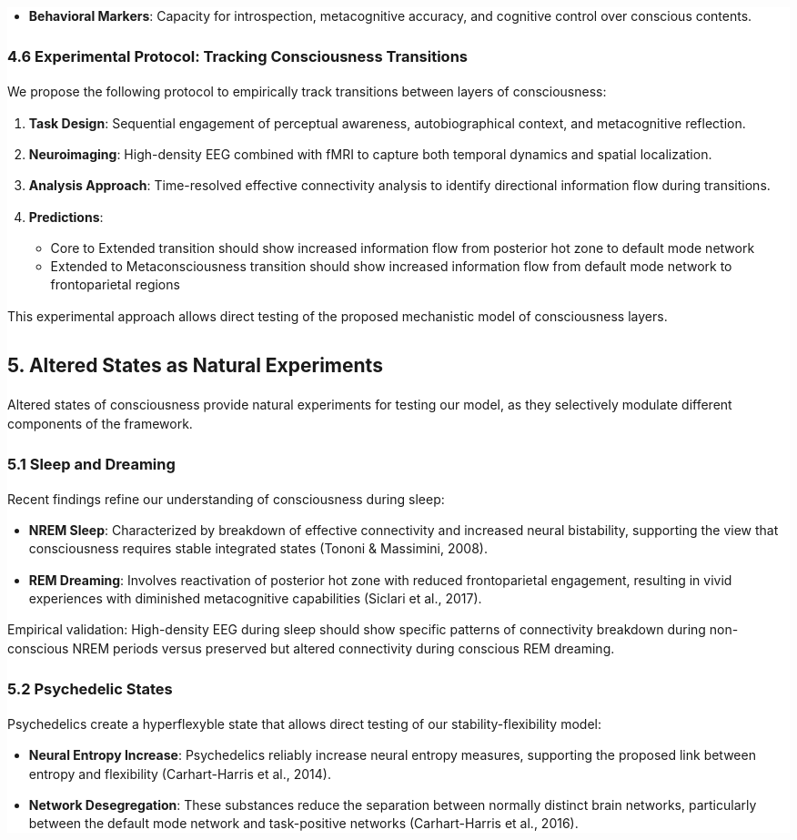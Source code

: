 - **Behavioral Markers**: Capacity for introspection, metacognitive accuracy, and cognitive control over conscious contents.

### 4.6 Experimental Protocol: Tracking Consciousness Transitions

We propose the following protocol to empirically track transitions between layers of consciousness:

1. **Task Design**: Sequential engagement of perceptual awareness, autobiographical context, and metacognitive reflection.

2. **Neuroimaging**: High-density EEG combined with fMRI to capture both temporal dynamics and spatial localization.

3. **Analysis Approach**: Time-resolved effective connectivity analysis to identify directional information flow during transitions.

4. **Predictions**:
   - Core to Extended transition should show increased information flow from posterior hot zone to default mode network
   - Extended to Metaconsciousness transition should show increased information flow from default mode network to frontoparietal regions

This experimental approach allows direct testing of the proposed mechanistic model of consciousness layers.

## 5. Altered States as Natural Experiments

Altered states of consciousness provide natural experiments for testing our model, as they selectively modulate different components of the framework.

### 5.1 Sleep and Dreaming

Recent findings refine our understanding of consciousness during sleep:

- **NREM Sleep**: Characterized by breakdown of effective connectivity and increased neural bistability, supporting the view that consciousness requires stable integrated states (Tononi & Massimini, 2008).

- **REM Dreaming**: Involves reactivation of posterior hot zone with reduced frontoparietal engagement, resulting in vivid experiences with diminished metacognitive capabilities (Siclari et al., 2017).

Empirical validation: High-density EEG during sleep should show specific patterns of connectivity breakdown during non-conscious NREM periods versus preserved but altered connectivity during conscious REM dreaming.

### 5.2 Psychedelic States

Psychedelics create a hyperflexyble state that allows direct testing of our stability-flexibility model:

- **Neural Entropy Increase**: Psychedelics reliably increase neural entropy measures, supporting the proposed link between entropy and flexibility (Carhart-Harris et al., 2014).

- **Network Desegregation**: These substances reduce the separation between normally distinct brain networks, particularly between the default mode network and task-positive networks (Carhart-Harris et al., 2016).
